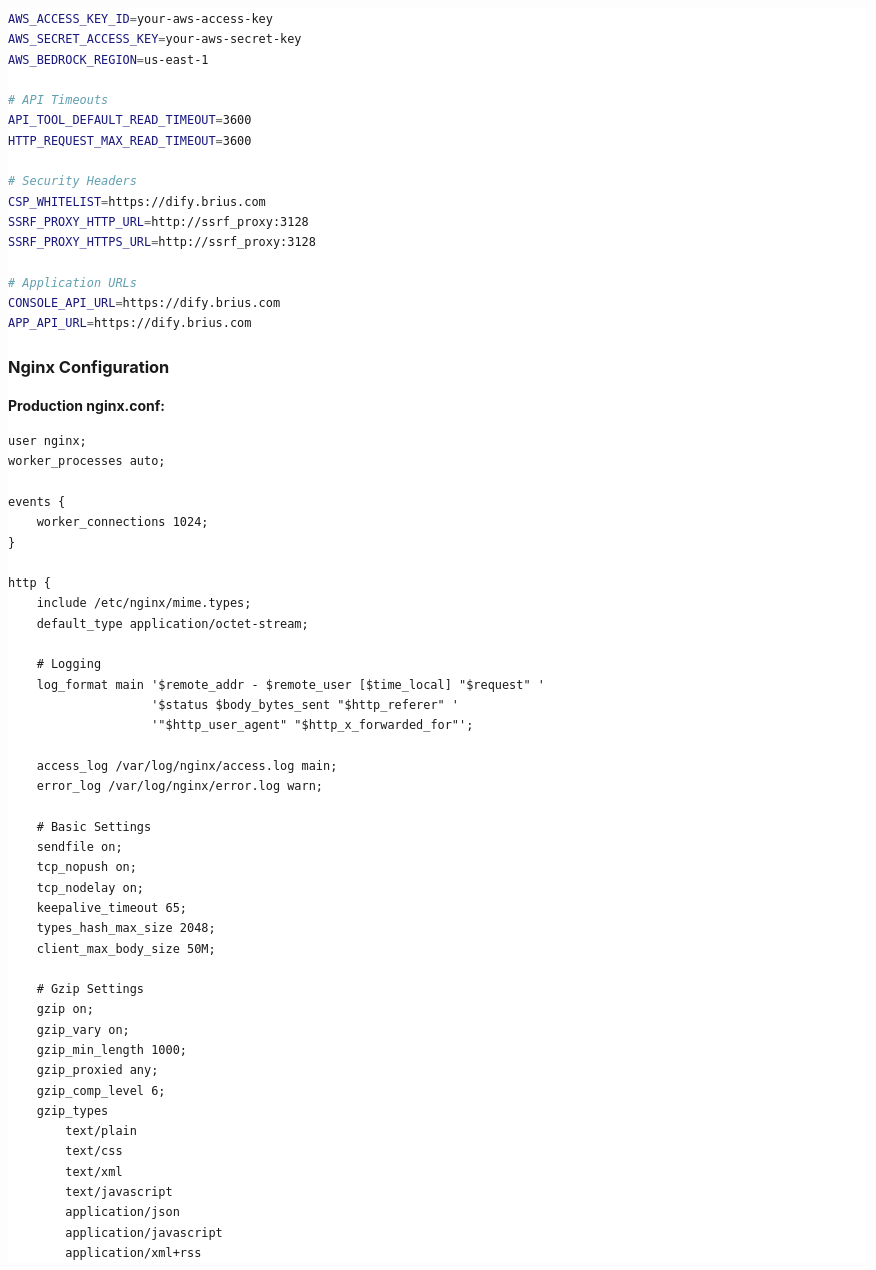 ```bash
AWS_ACCESS_KEY_ID=your-aws-access-key
AWS_SECRET_ACCESS_KEY=your-aws-secret-key
AWS_BEDROCK_REGION=us-east-1

# API Timeouts
API_TOOL_DEFAULT_READ_TIMEOUT=3600
HTTP_REQUEST_MAX_READ_TIMEOUT=3600

# Security Headers
CSP_WHITELIST=https://dify.brius.com
SSRF_PROXY_HTTP_URL=http://ssrf_proxy:3128
SSRF_PROXY_HTTPS_URL=http://ssrf_proxy:3128

# Application URLs
CONSOLE_API_URL=https://dify.brius.com
APP_API_URL=https://dify.brius.com
```

### Nginx Configuration

**Production nginx.conf:**
```nginx
user nginx;
worker_processes auto;

events {
    worker_connections 1024;
}

http {
    include /etc/nginx/mime.types;
    default_type application/octet-stream;

    # Logging
    log_format main '$remote_addr - $remote_user [$time_local] "$request" '
                    '$status $body_bytes_sent "$http_referer" '
                    '"$http_user_agent" "$http_x_forwarded_for"';

    access_log /var/log/nginx/access.log main;
    error_log /var/log/nginx/error.log warn;

    # Basic Settings
    sendfile on;
    tcp_nopush on;
    tcp_nodelay on;
    keepalive_timeout 65;
    types_hash_max_size 2048;
    client_max_body_size 50M;

    # Gzip Settings
    gzip on;
    gzip_vary on;
    gzip_min_length 1000;
    gzip_proxied any;
    gzip_comp_level 6;
    gzip_types
        text/plain
        text/css
        text/xml
        text/javascript
        application/json
        application/javascript
        application/xml+rss
```